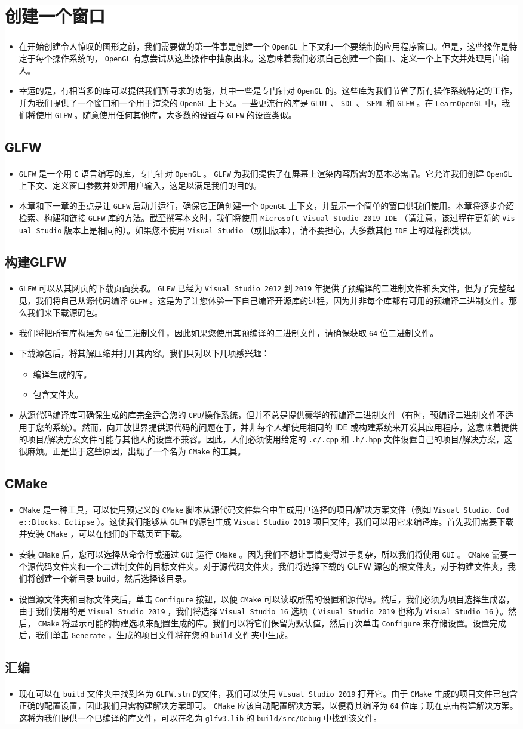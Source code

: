 # 创建一个窗口

+ 在开始创建令人惊叹的图形之前，我们需要做的第一件事是创建一个 `OpenGL` 上下文和一个要绘制的应用程序窗口。但是，这些操作是特定于每个操作系统的， `OpenGL` 有意尝试从这些操作中抽象出来。这意味着我们必须自己创建一个窗口、定义一个上下文并处理用户输入。

+ 幸运的是，有相当多的库可以提供我们所寻求的功能，其中一些是专门针对 `OpenGL` 的。这些库为我们节省了所有操作系统特定的工作，并为我们提供了一个窗口和一个用于渲染的 `OpenGL` 上下文。一些更流行的库是 `GLUT` 、 `SDL` 、 `SFML` 和 `GLFW` 。在 `LearnOpenGL` 中，我们将使用 `GLFW` 。随意使用任何其他库，大多数的设置与 `GLFW` 的设置类似。

## GLFW

+ `GLFW` 是一个用 `C` 语言编写的库，专门针对 `OpenGL` 。 `GLFW` 为我们提供了在屏幕上渲染内容所需的基本必需品。它允许我们创建 `OpenGL` 上下文、定义窗口参数并处理用户输入，这足以满足我们的目的。

+ 本章和下一章的重点是让 `GLFW` 启动并运行，确保它正确创建一个 `OpenGL` 上下文，并显示一个简单的窗口供我们使用。本章将逐步介绍检索、构建和链接 `GLFW` 库的方法。截至撰写本文时，我们将使用 `Microsoft Visual Studio 2019 IDE` （请注意，该过程在更新的 `Visual Studio` 版本上是相同的）。如果您不使用 `Visual Studio` （或旧版本），请不要担心，大多数其他 `IDE` 上的过程都类似。

## 构建GLFW

+ `GLFW` 可以从其网页的下载页面获取。 `GLFW` 已经为 `Visual Studio 2012` 到 `2019` 年提供了预编译的二进制文件和头文件，但为了完整起见，我们将自己从源代码编译 `GLFW` 。这是为了让您体验一下自己编译开源库的过程，因为并非每个库都有可用的预编译二进制文件。那么我们来下载源码包。

+ 我们将把所有库构建为 `64` 位二进制文​​件，因此如果您使用其预编译的二进制文件，请确保获取 `64` 位二进制文​​件。

+ 下载源包后，将其解压缩并打开其内容。我们只对以下几项感兴趣：

  * 编译生成的库。

  * 包含文件夹。

+ 从源代码编译库可确保生成的库完全适合您的 `CPU`/操作系统，但并不总是提供豪华的预编译二进制文件（有时，预编译二进制文件不适用于您的系统）。然而，向开放世界提供源代码的问题在于，并非每个人都使用相同的 IDE 或构建系统来开发其应用程序，这意味着提供的项目/解决方案文件可能与其他人的设置不兼容。因此，人们必须使用给定的 `.c/.cpp` 和 `.h/.hpp` 文件设置自己的项目/解决方案，这很麻烦。正是出于这些原因，出现了一个名为 `CMake` 的工具。

## CMake

+ `CMake` 是一种工具，可以使用预定义的 `CMake` 脚本从源代码文件集合中生成用户选择的项目/解决方案文件（例如 `Visual Studio、Code::Blocks、Eclipse` ）。这使我们能够从 `GLFW` 的源包生成 `Visual Studio 2019` 项目文件，我们可以用它来编译库。首先我们需要下载并安装 `CMake` ，可以在他们的下载页面下载。

+ 安装 `CMake` 后，您可以选择从命令行或通过 `GUI` 运行 `CMake` 。因为我们不想让事情变得过于复杂，所以我们将使用 `GUI` 。 `CMake` 需要一个源代码文件夹和一个二进制文件的目标文件夹。对于源代码文件夹，我们将选择下载的 GLFW 源包的根文件夹，对于构建文件夹，我们将创建一个新目录 build，然后选择该目录。

+ 设置源文件夹和目标文件夹后，单击 `Configure` 按钮，以便 `CMake` 可以读取所需的设置和源代码。然后，我们必须为项目选择生成器，由于我们使用的是 `Visual Studio 2019` ，我们将选择 `Visual Studio 16` 选项（ `Visual Studio 2019` 也称为 `Visual Studio 16` ）。然后， `CMake` 将显示可能的构建选项来配置生成的库。我们可以将它们保留为默认值，然后再次单击 `Configure` 来存储设置。设置完成后，我们单击 `Generate` ，生成的项目文件将在您的 `build` 文件夹中生成。

## 汇编

+ 现在可以在 `build` 文件夹中找到名为 `GLFW.sln` 的文件，我们可以使用 `Visual Studio 2019` 打开它。由于 `CMake` 生成的项目文件已包含正确的配置设置，因此我们只需构建解决方案即可。 `CMake` 应该自动配置解决方案，以便将其编译为 `64` 位库；现在点击构建解决方案。这将为我们提供一个已编译的库文件，可以在名为 `glfw3.lib` 的 `build/src/Debug` 中找到该文件。
